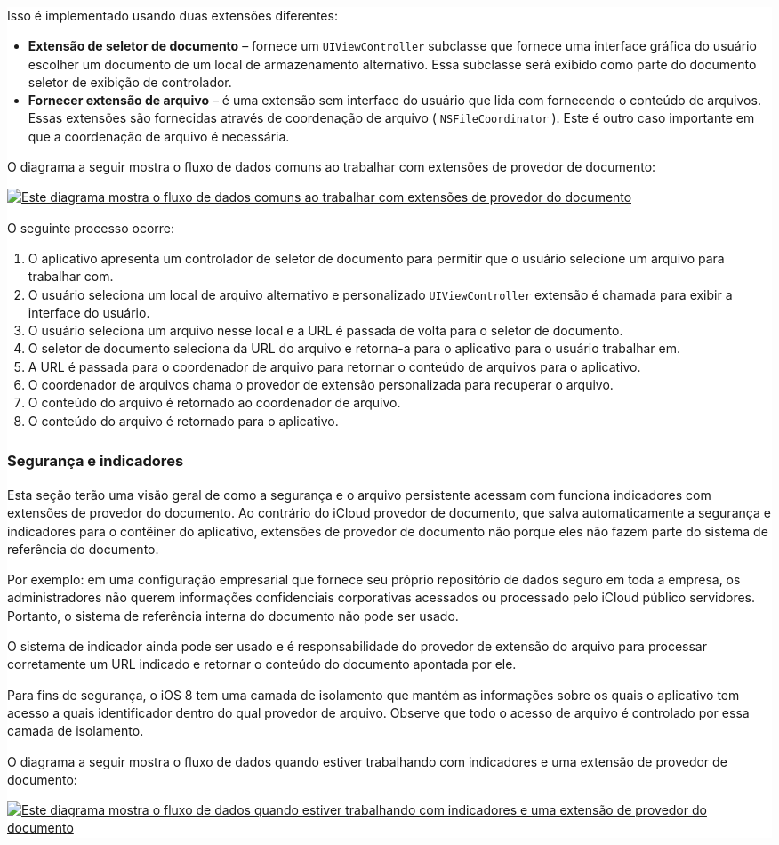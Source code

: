 Isso é implementado usando duas extensões diferentes:

-  **Extensão de seletor de documento** – fornece um `UIViewController` subclasse que fornece uma interface gráfica do usuário escolher um documento de um local de armazenamento alternativo. Essa subclasse será exibido como parte do documento seletor de exibição de controlador.
-  **Fornecer extensão de arquivo** – é uma extensão sem interface do usuário que lida com fornecendo o conteúdo de arquivos. Essas extensões são fornecidas através de coordenação de arquivo ( `NSFileCoordinator` ). Este é outro caso importante em que a coordenação de arquivo é necessária.


O diagrama a seguir mostra o fluxo de dados comuns ao trabalhar com extensões de provedor de documento:

 [![](document-picker-images/image39.png "Este diagrama mostra o fluxo de dados comuns ao trabalhar com extensões de provedor do documento")](document-picker-images/image39.png#lightbox)

O seguinte processo ocorre:

1.  O aplicativo apresenta um controlador de seletor de documento para permitir que o usuário selecione um arquivo para trabalhar com.
1.  O usuário seleciona um local de arquivo alternativo e personalizado `UIViewController` extensão é chamada para exibir a interface do usuário.
1.  O usuário seleciona um arquivo nesse local e a URL é passada de volta para o seletor de documento.
1.  O seletor de documento seleciona da URL do arquivo e retorna-a para o aplicativo para o usuário trabalhar em.
1.  A URL é passada para o coordenador de arquivo para retornar o conteúdo de arquivos para o aplicativo.
1.  O coordenador de arquivos chama o provedor de extensão personalizada para recuperar o arquivo.
1.  O conteúdo do arquivo é retornado ao coordenador de arquivo.
1.  O conteúdo do arquivo é retornado para o aplicativo.


### <a name="security-and-bookmarks"></a>Segurança e indicadores

Esta seção terão uma visão geral de como a segurança e o arquivo persistente acessam com funciona indicadores com extensões de provedor do documento. Ao contrário do iCloud provedor de documento, que salva automaticamente a segurança e indicadores para o contêiner do aplicativo, extensões de provedor de documento não porque eles não fazem parte do sistema de referência do documento.

Por exemplo: em uma configuração empresarial que fornece seu próprio repositório de dados seguro em toda a empresa, os administradores não querem informações confidenciais corporativas acessados ou processado pelo iCloud público servidores. Portanto, o sistema de referência interna do documento não pode ser usado.

O sistema de indicador ainda pode ser usado e é responsabilidade do provedor de extensão do arquivo para processar corretamente um URL indicado e retornar o conteúdo do documento apontada por ele.

Para fins de segurança, o iOS 8 tem uma camada de isolamento que mantém as informações sobre os quais o aplicativo tem acesso a quais identificador dentro do qual provedor de arquivo. Observe que todo o acesso de arquivo é controlado por essa camada de isolamento.

O diagrama a seguir mostra o fluxo de dados quando estiver trabalhando com indicadores e uma extensão de provedor de documento:

 [![](document-picker-images/image40.png "Este diagrama mostra o fluxo de dados quando estiver trabalhando com indicadores e uma extensão de provedor do documento")](document-picker-images/image40.png#lightbox)
